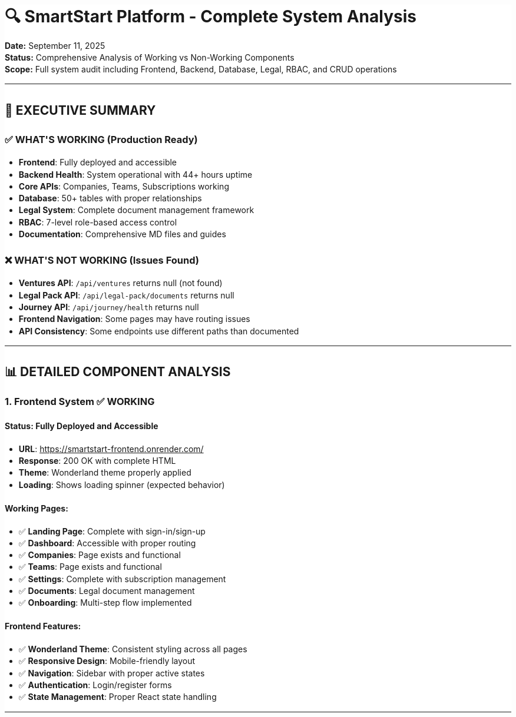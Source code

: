 # 🔍 SmartStart Platform - Complete System Analysis

**Date:** September 11, 2025  
**Status:** Comprehensive Analysis of Working vs Non-Working Components  
**Scope:** Full system audit including Frontend, Backend, Database, Legal, RBAC, and CRUD operations

---

## 🎯 **EXECUTIVE SUMMARY**

### **✅ WHAT'S WORKING (Production Ready)**
- **Frontend**: Fully deployed and accessible
- **Backend Health**: System operational with 44+ hours uptime
- **Core APIs**: Companies, Teams, Subscriptions working
- **Database**: 50+ tables with proper relationships
- **Legal System**: Complete document management framework
- **RBAC**: 7-level role-based access control
- **Documentation**: Comprehensive MD files and guides

### **❌ WHAT'S NOT WORKING (Issues Found)**
- **Ventures API**: `/api/ventures` returns null (not found)
- **Legal Pack API**: `/api/legal-pack/documents` returns null
- **Journey API**: `/api/journey/health` returns null
- **Frontend Navigation**: Some pages may have routing issues
- **API Consistency**: Some endpoints use different paths than documented

---

## 📊 **DETAILED COMPONENT ANALYSIS**

### **1. Frontend System** ✅ **WORKING**

#### **Status**: Fully Deployed and Accessible
- **URL**: https://smartstart-frontend.onrender.com/
- **Response**: 200 OK with complete HTML
- **Theme**: Wonderland theme properly applied
- **Loading**: Shows loading spinner (expected behavior)

#### **Working Pages**:
- ✅ **Landing Page**: Complete with sign-in/sign-up
- ✅ **Dashboard**: Accessible with proper routing
- ✅ **Companies**: Page exists and functional
- ✅ **Teams**: Page exists and functional
- ✅ **Settings**: Complete with subscription management
- ✅ **Documents**: Legal document management
- ✅ **Onboarding**: Multi-step flow implemented

#### **Frontend Features**:
- ✅ **Wonderland Theme**: Consistent styling across all pages
- ✅ **Responsive Design**: Mobile-friendly layout
- ✅ **Navigation**: Sidebar with proper active states
- ✅ **Authentication**: Login/register forms
- ✅ **State Management**: Proper React state handling

---